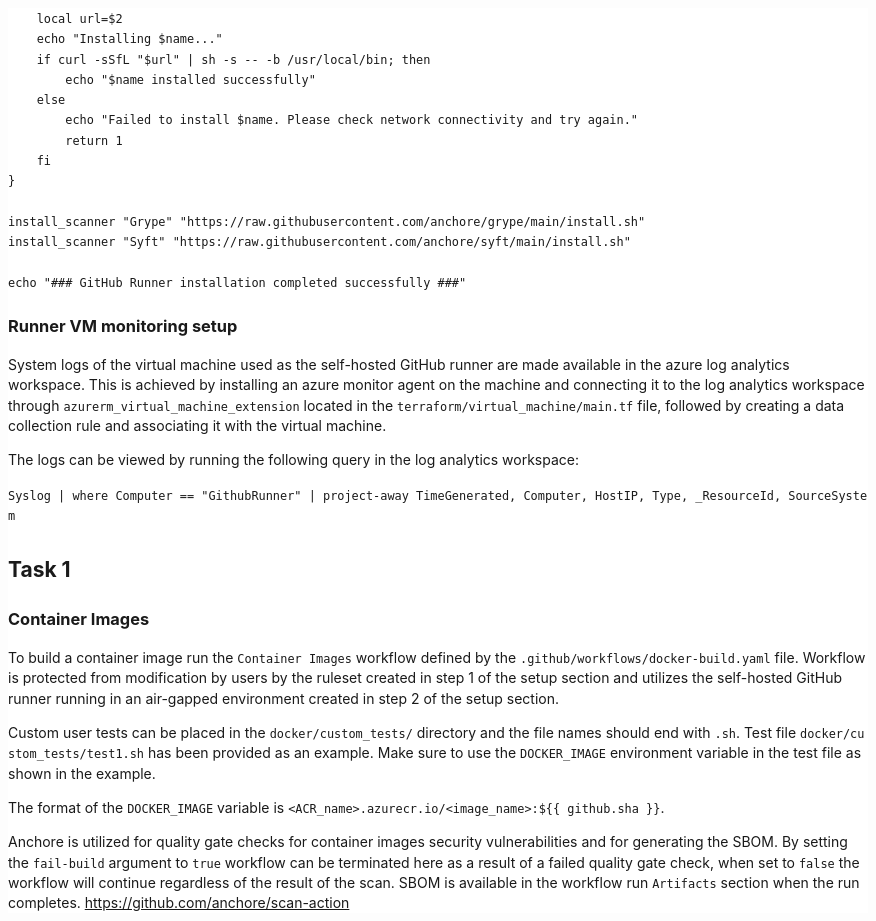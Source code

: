 ```
    local url=$2
    echo "Installing $name..."
    if curl -sSfL "$url" | sh -s -- -b /usr/local/bin; then
        echo "$name installed successfully"
    else
        echo "Failed to install $name. Please check network connectivity and try again."
        return 1
    fi
}

install_scanner "Grype" "https://raw.githubusercontent.com/anchore/grype/main/install.sh"
install_scanner "Syft" "https://raw.githubusercontent.com/anchore/syft/main/install.sh"

echo "### GitHub Runner installation completed successfully ###"
```

### Runner VM monitoring setup
System logs of the virtual machine used as the self-hosted GitHub runner are made available in the azure log analytics workspace. This is achieved by installing an azure monitor agent on the machine and connecting it to the log analytics workspace through `azurerm_virtual_machine_extension` located in the `terraform/virtual_machine/main.tf` file, followed by creating a data collection rule and associating it with the virtual machine.

The logs can be viewed by running the following query in the log analytics workspace:
```
Syslog | where Computer == "GithubRunner" | project-away TimeGenerated, Computer, HostIP, Type, _ResourceId, SourceSystem
```

## Task 1
### Container Images
To build a container image run the `Container Images` workflow defined by the `.github/workflows/docker-build.yaml` file. Workflow is protected from modification by users by the ruleset created in step 1 of the setup section and utilizes the self-hosted GitHub runner running in an air-gapped environment created in step 2 of the setup section. 

Custom user tests can be placed in the `docker/custom_tests/` directory and the file names should end with `.sh`. Test file `docker/custom_tests/test1.sh` has been provided as an example. Make sure to use the `DOCKER_IMAGE` environment variable in the test file as shown in the example.

The format of the `DOCKER_IMAGE` variable is `<ACR_name>.azurecr.io/<image_name>:${{ github.sha }}`.

Anchore is utilized for quality gate checks for container images security vulnerabilities and for generating the SBOM. 
By setting the `fail-build` argument to `true` workflow can be terminated here as a result of a failed quality gate check, when set to `false` the workflow will continue regardless of the result of the scan.
SBOM is available in the workflow run `Artifacts` section when the run completes.
<https://github.com/anchore/scan-action>
